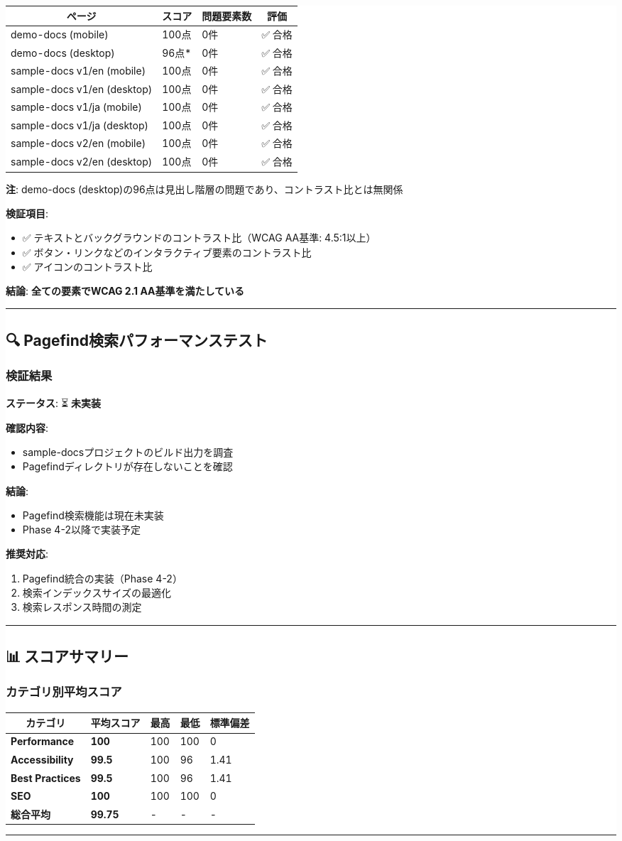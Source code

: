 | ページ | スコア | 問題要素数 | 評価 |
|-------|-------|-----------|------|
| demo-docs (mobile) | 100点 | 0件 | ✅ 合格 |
| demo-docs (desktop) | 96点* | 0件 | ✅ 合格 |
| sample-docs v1/en (mobile) | 100点 | 0件 | ✅ 合格 |
| sample-docs v1/en (desktop) | 100点 | 0件 | ✅ 合格 |
| sample-docs v1/ja (mobile) | 100点 | 0件 | ✅ 合格 |
| sample-docs v1/ja (desktop) | 100点 | 0件 | ✅ 合格 |
| sample-docs v2/en (mobile) | 100点 | 0件 | ✅ 合格 |
| sample-docs v2/en (desktop) | 100点 | 0件 | ✅ 合格 |

**注**: demo-docs (desktop)の96点は見出し階層の問題であり、コントラスト比とは無関係

**検証項目**:
- ✅ テキストとバックグラウンドのコントラスト比（WCAG AA基準: 4.5:1以上）
- ✅ ボタン・リンクなどのインタラクティブ要素のコントラスト比
- ✅ アイコンのコントラスト比

**結論**: **全ての要素でWCAG 2.1 AA基準を満たしている**

---

## 🔍 Pagefind検索パフォーマンステスト

### 検証結果

**ステータス**: ⏳ **未実装**

**確認内容**:
- sample-docsプロジェクトのビルド出力を調査
- Pagefindディレクトリが存在しないことを確認

**結論**:
- Pagefind検索機能は現在未実装
- Phase 4-2以降で実装予定

**推奨対応**:
1. Pagefind統合の実装（Phase 4-2）
2. 検索インデックスサイズの最適化
3. 検索レスポンス時間の測定

---

## 📊 スコアサマリー

### カテゴリ別平均スコア

| カテゴリ | 平均スコア | 最高 | 最低 | 標準偏差 |
|---------|-----------|------|------|---------|
| **Performance** | **100** | 100 | 100 | 0 |
| **Accessibility** | **99.5** | 100 | 96 | 1.41 |
| **Best Practices** | **99.5** | 100 | 96 | 1.41 |
| **SEO** | **100** | 100 | 100 | 0 |
| **総合平均** | **99.75** | - | - | - |

---